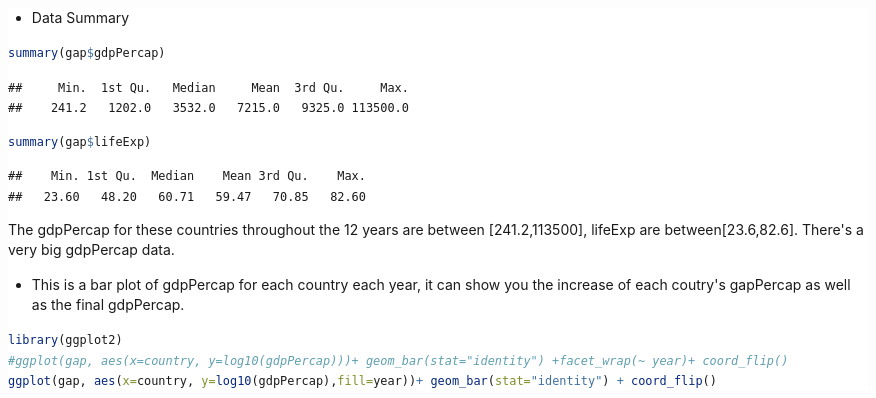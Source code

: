 * Data Summary

```r
summary(gap$gdpPercap)
```

```
##     Min.  1st Qu.   Median     Mean  3rd Qu.     Max. 
##    241.2   1202.0   3532.0   7215.0   9325.0 113500.0
```

```r
summary(gap$lifeExp)
```

```
##    Min. 1st Qu.  Median    Mean 3rd Qu.    Max. 
##   23.60   48.20   60.71   59.47   70.85   82.60
```
The gdpPercap for these countries throughout the 12 years are between [241.2,113500], lifeExp are between[23.6,82.6]. There's a very big gdpPercap data. 

* This is a bar plot of gdpPercap for each country each year, it can show you the increase of each coutry's gapPercap as well as the final gdpPercap.


```r
library(ggplot2)
#ggplot(gap, aes(x=country, y=log10(gdpPercap)))+ geom_bar(stat="identity") +facet_wrap(~ year)+ coord_flip()
ggplot(gap, aes(x=country, y=log10(gdpPercap),fill=year))+ geom_bar(stat="identity") + coord_flip()
```
